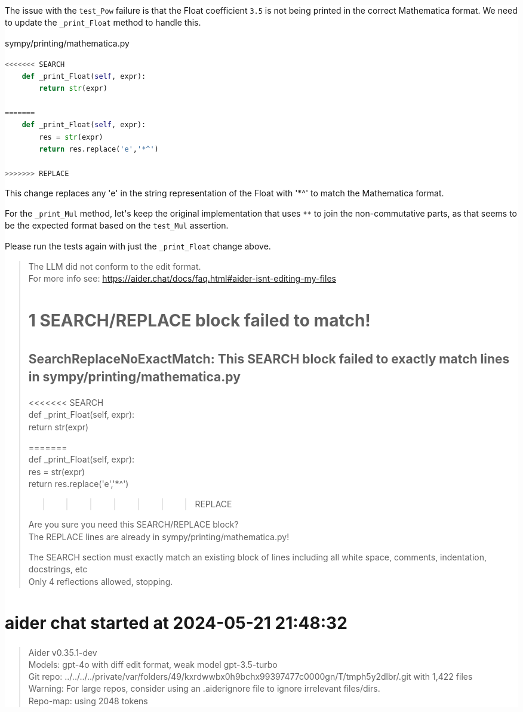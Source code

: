 The issue with the `test_Pow` failure is that the Float coefficient `3.5` is not being printed in the correct Mathematica format. We need to update the `_print_Float` method to handle this.

sympy/printing/mathematica.py
```python
<<<<<<< SEARCH
    def _print_Float(self, expr):
        return str(expr)

=======
    def _print_Float(self, expr):
        res = str(expr)
        return res.replace('e','*^')

>>>>>>> REPLACE
```

This change replaces any 'e' in the string representation of the Float with '*^' to match the Mathematica format.

For the `_print_Mul` method, let's keep the original implementation that uses `**` to join the non-commutative parts, as that seems to be the expected format based on the `test_Mul` assertion.

Please run the tests again with just the `_print_Float` change above.

> The LLM did not conform to the edit format.  
> For more info see: https://aider.chat/docs/faq.html#aider-isnt-editing-my-files  
> # 1 SEARCH/REPLACE block failed to match!  
>   
> ## SearchReplaceNoExactMatch: This SEARCH block failed to exactly match lines in sympy/printing/mathematica.py  
> <<<<<<< SEARCH  
>     def _print_Float(self, expr):  
>         return str(expr)  
>   
> =======  
>     def _print_Float(self, expr):  
>         res = str(expr)  
>         return res.replace('e','*^')  
>   
> >>>>>>> REPLACE  
>   
> Are you sure you need this SEARCH/REPLACE block?  
> The REPLACE lines are already in sympy/printing/mathematica.py!  
>   
> The SEARCH section must exactly match an existing block of lines including all white space, comments, indentation, docstrings, etc  
> Only 4 reflections allowed, stopping.  

# aider chat started at 2024-05-21 21:48:32

> Aider v0.35.1-dev  
> Models: gpt-4o with diff edit format, weak model gpt-3.5-turbo  
> Git repo: ../../../../private/var/folders/49/kxrdwwbx0h9bchx99397477c0000gn/T/tmph5y2dlbr/.git with 1,422 files  
> Warning: For large repos, consider using an .aiderignore file to ignore irrelevant files/dirs.  
> Repo-map: using 2048 tokens  
